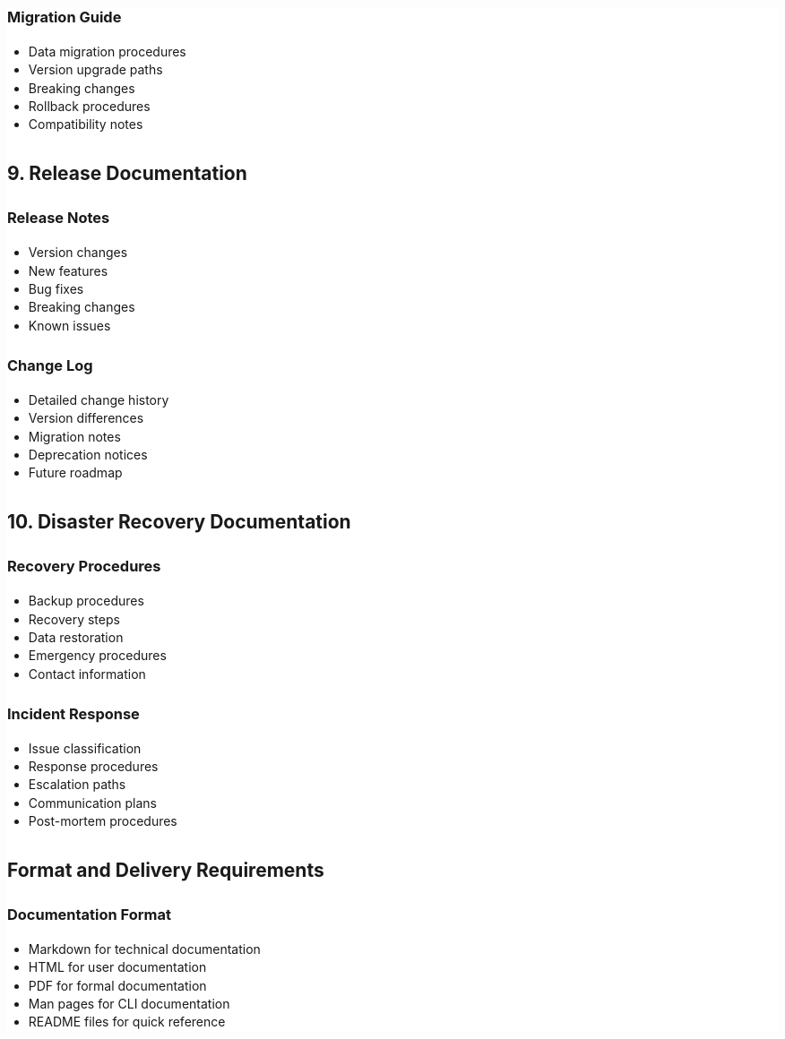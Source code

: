 ### Migration Guide
- Data migration procedures
- Version upgrade paths
- Breaking changes
- Rollback procedures
- Compatibility notes

## 9. Release Documentation

### Release Notes
- Version changes
- New features
- Bug fixes
- Breaking changes
- Known issues

### Change Log
- Detailed change history
- Version differences
- Migration notes
- Deprecation notices
- Future roadmap

## 10. Disaster Recovery Documentation

### Recovery Procedures
- Backup procedures
- Recovery steps
- Data restoration
- Emergency procedures
- Contact information

### Incident Response
- Issue classification
- Response procedures
- Escalation paths
- Communication plans
- Post-mortem procedures

## Format and Delivery Requirements

### Documentation Format
- Markdown for technical documentation
- HTML for user documentation
- PDF for formal documentation
- Man pages for CLI documentation
- README files for quick reference
